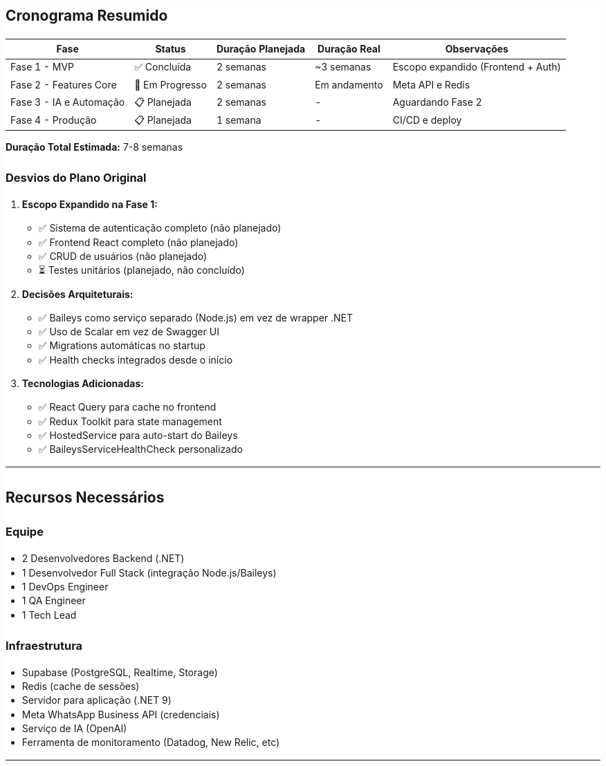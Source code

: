 
## Cronograma Resumido

| Fase | Status | Duração Planejada | Duração Real | Observações |
|------|--------|-------------------|--------------|-------------|
| Fase 1 - MVP | ✅ Concluída | 2 semanas | ~3 semanas | Escopo expandido (Frontend + Auth) |
| Fase 2 - Features Core | 🚧 Em Progresso | 2 semanas | Em andamento | Meta API e Redis |
| Fase 3 - IA e Automação | 📋 Planejada | 2 semanas | - | Aguardando Fase 2 |
| Fase 4 - Produção | 📋 Planejada | 1 semana | - | CI/CD e deploy |

**Duração Total Estimada:** 7-8 semanas

### Desvios do Plano Original

1. **Escopo Expandido na Fase 1:**
   - ✅ Sistema de autenticação completo (não planejado)
   - ✅ Frontend React completo (não planejado)
   - ✅ CRUD de usuários (não planejado)
   - ⏳ Testes unitários (planejado, não concluído)

2. **Decisões Arquiteturais:**
   - ✅ Baileys como serviço separado (Node.js) em vez de wrapper .NET
   - ✅ Uso de Scalar em vez de Swagger UI
   - ✅ Migrations automáticas no startup
   - ✅ Health checks integrados desde o início

3. **Tecnologias Adicionadas:**
   - ✅ React Query para cache no frontend
   - ✅ Redux Toolkit para state management
   - ✅ HostedService para auto-start do Baileys
   - ✅ BaileysServiceHealthCheck personalizado

---

## Recursos Necessários

### Equipe

- 2 Desenvolvedores Backend (.NET)
- 1 Desenvolvedor Full Stack (integração Node.js/Baileys)
- 1 DevOps Engineer
- 1 QA Engineer
- 1 Tech Lead

### Infraestrutura

- Supabase (PostgreSQL, Realtime, Storage)
- Redis (cache de sessões)
- Servidor para aplicação (.NET 9)
- Meta WhatsApp Business API (credenciais)
- Serviço de IA (OpenAI)
- Ferramenta de monitoramento (Datadog, New Relic, etc)

---